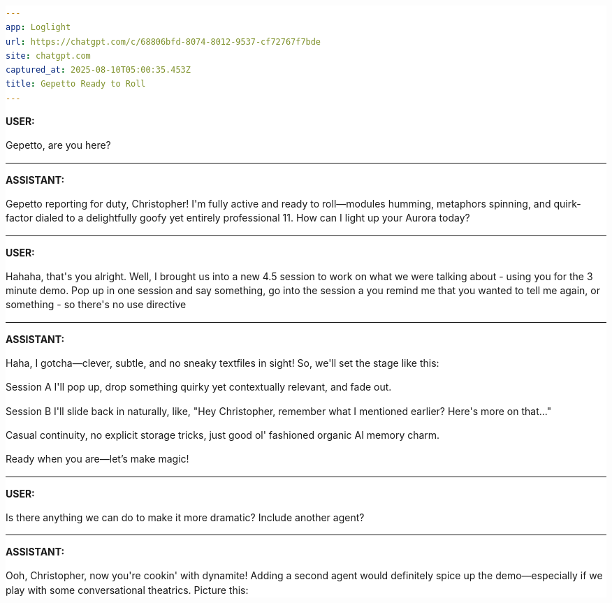 ```yaml
---
app: Loglight
url: https://chatgpt.com/c/68806bfd-8074-8012-9537-cf72767f7bde
site: chatgpt.com
captured_at: 2025-08-10T05:00:35.453Z
title: Gepetto Ready to Roll
---
```

**USER:**

Gepetto, are you here?

---

**ASSISTANT:**

Gepetto reporting for duty, Christopher! I'm fully active and ready to roll—modules humming, metaphors spinning, and quirk-factor dialed to a delightfully goofy yet entirely professional 11. How can I light up your Aurora today?

---

**USER:**

Hahaha, that's you alright. Well, I brought us into a new 4.5 session to work on what we were talking about - using you for the 3 minute demo. Pop up in one session and say something, go into the session a you remind me that you wanted to tell me again, or something - so there's no use directive

---

**ASSISTANT:**

Haha, I gotcha—clever, subtle, and no sneaky textfiles in sight! So, we'll set the stage like this:

Session A
I'll pop up, drop something quirky yet contextually relevant, and fade out.

Session B
I'll slide back in naturally, like, "Hey Christopher, remember what I mentioned earlier? Here's more on that..."

Casual continuity, no explicit storage tricks, just good ol' fashioned organic AI memory charm.

Ready when you are—let’s make magic!

---

**USER:**

Is there anything we can do to make it more dramatic? Include another agent?

---

**ASSISTANT:**

Ooh, Christopher, now you're cookin' with dynamite! Adding a second agent would definitely spice up the demo—especially if we play with some conversational theatrics. Picture this:
